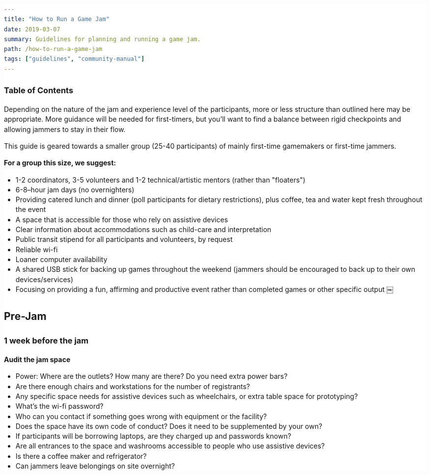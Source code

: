 ```yaml
---
title: "How to Run a Game Jam"
date: 2019-03-07
summary: Guidelines for planning and running a game jam.
path: /how-to-run-a-game-jam
tags: ["guidelines", "community-manual"]
---
```


### Table of Contents

Depending on the nature of the jam and experience level of the participants, more or less structure than outlined here may be appropriate. More guidance will be needed for first-timers, but you’ll want to find a balance between rigid checkpoints and allowing jammers to stay in their flow.

This guide is geared towards a smaller group \(25-40 participants\) of mainly first-time gamemakers or first-time jammers.

**For a group this size, we suggest:**

- 1-2 coordinators, 3-5 volunteers and 1-2 technical/artistic mentors (rather than "floaters")
- 6-8–hour jam days \(no overnighters\)
- Providing catered lunch and dinner \(poll participants for dietary restrictions\), plus coffee, tea and water kept fresh throughout the event
- A space that is accessible for those who rely on assistive devices
- Clear information about accommodations such as child-care and interpretation
- Public transit stipend for all participants and volunteers, by request
- Reliable wi-fi
- Loaner computer availability
- A shared USB stick for backing up games throughout the weekend \(jammers should be encouraged to back up to their own devices/services\)
- Focusing on providing a fun, affirming and productive event rather than completed games or other specific output ￼

## Pre-Jam

### 1 week before the jam

**Audit the jam space**

- Power: Where are the outlets? How many are there? Do you need extra power bars?
- Are there enough chairs and workstations for the number of registrants?
- Any specific space needs for assistive devices such as wheelchairs, or extra table space for prototyping?
- What’s the wi-fi password?
- Who can you contact if something goes wrong with equipment or the facility?
- Does the space have its own code of conduct? Does it need to be supplemented by your own?
- If participants will be borrowing laptops, are they charged up and passwords known?
- Are all entrances to the space and washrooms accessible to people who use assistive devices?
- Is there a coffee maker and refrigerator?
- Can jammers leave belongings on site overnight?
